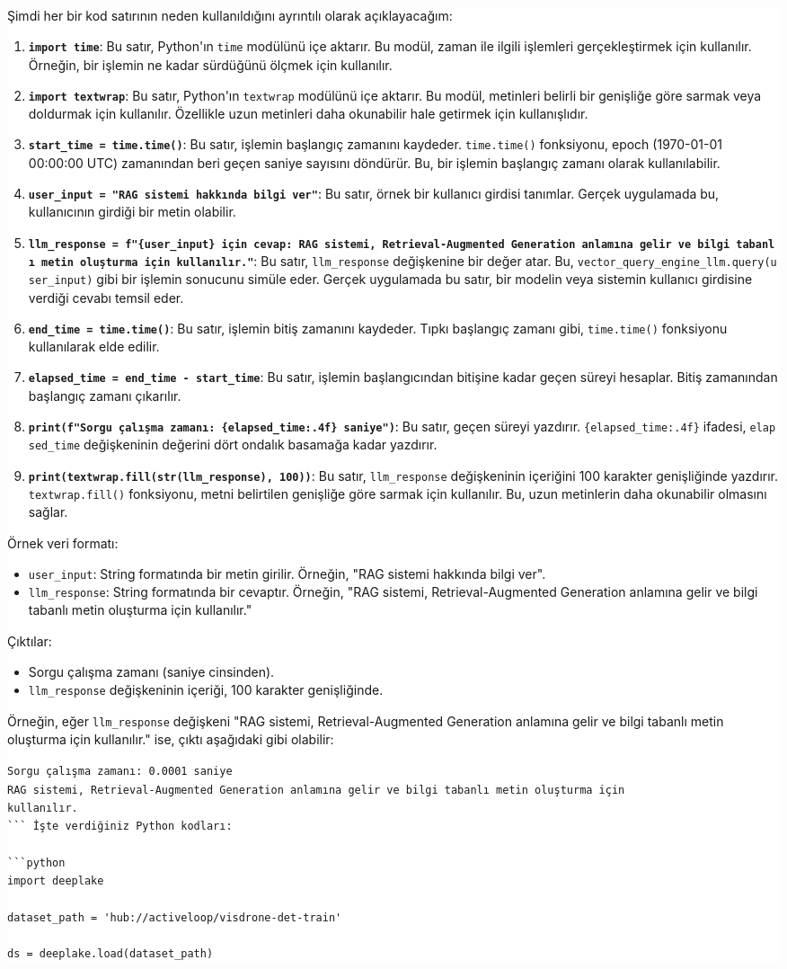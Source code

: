 Şimdi her bir kod satırının neden kullanıldığını ayrıntılı olarak açıklayacağım:

1. **`import time`**: Bu satır, Python'ın `time` modülünü içe aktarır. Bu modül, zaman ile ilgili işlemleri gerçekleştirmek için kullanılır. Örneğin, bir işlemin ne kadar sürdüğünü ölçmek için kullanılır.

2. **`import textwrap`**: Bu satır, Python'ın `textwrap` modülünü içe aktarır. Bu modül, metinleri belirli bir genişliğe göre sarmak veya doldurmak için kullanılır. Özellikle uzun metinleri daha okunabilir hale getirmek için kullanışlıdır.

3. **`start_time = time.time()`**: Bu satır, işlemin başlangıç zamanını kaydeder. `time.time()` fonksiyonu, epoch (1970-01-01 00:00:00 UTC) zamanından beri geçen saniye sayısını döndürür. Bu, bir işlemin başlangıç zamanı olarak kullanılabilir.

4. **`user_input = "RAG sistemi hakkında bilgi ver"`**: Bu satır, örnek bir kullanıcı girdisi tanımlar. Gerçek uygulamada bu, kullanıcının girdiği bir metin olabilir.

5. **`llm_response = f"{user_input} için cevap: RAG sistemi, Retrieval-Augmented Generation anlamına gelir ve bilgi tabanlı metin oluşturma için kullanılır."`**: Bu satır, `llm_response` değişkenine bir değer atar. Bu, `vector_query_engine_llm.query(user_input)` gibi bir işlemin sonucunu simüle eder. Gerçek uygulamada bu satır, bir modelin veya sistemin kullanıcı girdisine verdiği cevabı temsil eder.

6. **`end_time = time.time()`**: Bu satır, işlemin bitiş zamanını kaydeder. Tıpkı başlangıç zamanı gibi, `time.time()` fonksiyonu kullanılarak elde edilir.

7. **`elapsed_time = end_time - start_time`**: Bu satır, işlemin başlangıcından bitişine kadar geçen süreyi hesaplar. Bitiş zamanından başlangıç zamanı çıkarılır.

8. **`print(f"Sorgu çalışma zamanı: {elapsed_time:.4f} saniye")`**: Bu satır, geçen süreyi yazdırır. `{elapsed_time:.4f}` ifadesi, `elapsed_time` değişkeninin değerini dört ondalık basamağa kadar yazdırır.

9. **`print(textwrap.fill(str(llm_response), 100))`**: Bu satır, `llm_response` değişkeninin içeriğini 100 karakter genişliğinde yazdırır. `textwrap.fill()` fonksiyonu, metni belirtilen genişliğe göre sarmak için kullanılır. Bu, uzun metinlerin daha okunabilir olmasını sağlar.

Örnek veri formatı:
- `user_input`: String formatında bir metin girilir. Örneğin, "RAG sistemi hakkında bilgi ver".
- `llm_response`: String formatında bir cevaptır. Örneğin, "RAG sistemi, Retrieval-Augmented Generation anlamına gelir ve bilgi tabanlı metin oluşturma için kullanılır."

Çıktılar:
- Sorgu çalışma zamanı (saniye cinsinden).
- `llm_response` değişkeninin içeriği, 100 karakter genişliğinde.

Örneğin, eğer `llm_response` değişkeni "RAG sistemi, Retrieval-Augmented Generation anlamına gelir ve bilgi tabanlı metin oluşturma için kullanılır." ise, çıktı aşağıdaki gibi olabilir:

```
Sorgu çalışma zamanı: 0.0001 saniye
RAG sistemi, Retrieval-Augmented Generation anlamına gelir ve bilgi tabanlı metin oluşturma için
kullanılır.
``` İşte verdiğiniz Python kodları:

```python
import deeplake

dataset_path = 'hub://activeloop/visdrone-det-train'

ds = deeplake.load(dataset_path) 
```
